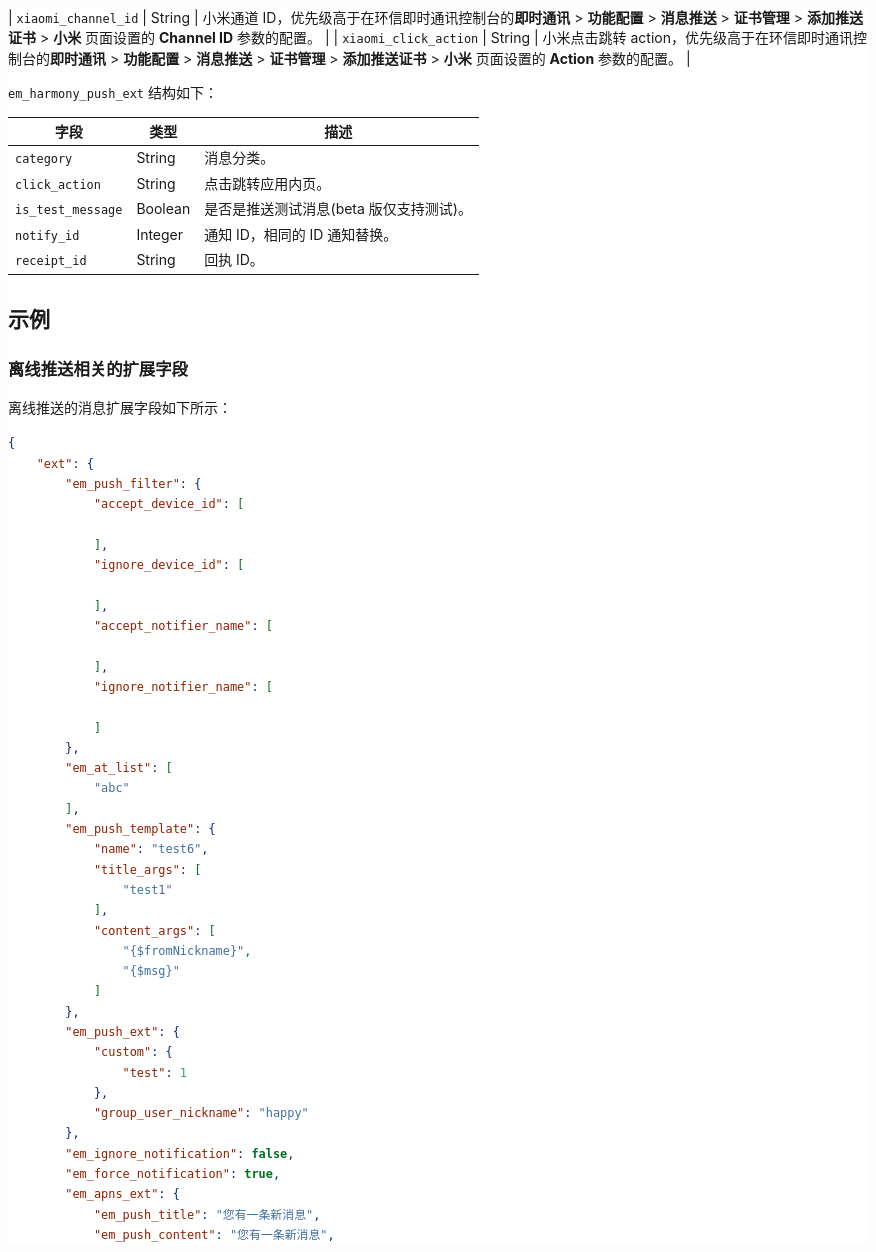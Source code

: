 | `xiaomi_channel_id` | String  | 小米通道 ID，优先级高于在环信即时通讯控制台的**即时通讯** > **功能配置** > **消息推送** > **证书管理** > **添加推送证书** > **小米** 页面设置的 **Channel ID** 参数的配置。 |
| `xiaomi_click_action`       | String  | 小米点击跳转 action，优先级高于在环信即时通讯控制台的**即时通讯** > **功能配置** > **消息推送** > **证书管理** > **添加推送证书** > **小米** 页面设置的 **Action** 参数的配置。 |

`em_harmony_push_ext` 结构如下：

| 字段              | 类型    | 描述                                  |
| ----------------- | ------- | ------------------------------------- |
| `category`        | String  | 消息分类。                              |
| `click_action`    | String  | 点击跳转应用内页。                      |
| `is_test_message` | Boolean | 是否是推送测试消息(beta 版仅支持测试)。 |
| `notify_id`       | Integer | 通知 ID，相同的 ID 通知替换。             |
| `receipt_id`      | String  | 回执 ID。                                |

## 示例

### 离线推送相关的扩展字段

离线推送的消息扩展字段如下所示：

```json
{
    "ext": {
        "em_push_filter": {
            "accept_device_id": [

            ],
            "ignore_device_id": [

            ],
            "accept_notifier_name": [

            ],
            "ignore_notifier_name": [

            ]
        },
        "em_at_list": [
            "abc"
        ],
        "em_push_template": {
            "name": "test6",
            "title_args": [
                "test1"
            ],
            "content_args": [
                "{$fromNickname}",
                "{$msg}"
            ]
        },
        "em_push_ext": {
            "custom": {
                "test": 1
            },
            "group_user_nickname": "happy"
        },
        "em_ignore_notification": false,
        "em_force_notification": true,
        "em_apns_ext": {
            "em_push_title": "您有一条新消息",
            "em_push_content": "您有一条新消息",
```